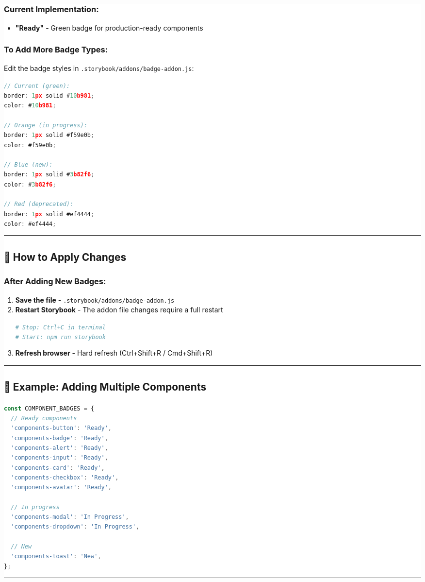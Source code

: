 ### Current Implementation:
- **"Ready"** - Green badge for production-ready components

### To Add More Badge Types:

Edit the badge styles in `.storybook/addons/badge-addon.js`:

```javascript
// Current (green):
border: 1px solid #10b981;
color: #10b981;

// Orange (in progress):
border: 1px solid #f59e0b;
color: #f59e0b;

// Blue (new):
border: 1px solid #3b82f6;
color: #3b82f6;

// Red (deprecated):
border: 1px solid #ef4444;
color: #ef4444;
```

---

## 🔄 How to Apply Changes

### After Adding New Badges:

1. **Save the file** - `.storybook/addons/badge-addon.js`
2. **Restart Storybook** - The addon file changes require a full restart
   ```bash
   # Stop: Ctrl+C in terminal
   # Start: npm run storybook
   ```
3. **Refresh browser** - Hard refresh (Ctrl+Shift+R / Cmd+Shift+R)

---

## 📝 Example: Adding Multiple Components

```javascript
const COMPONENT_BADGES = {
  // Ready components
  'components-button': 'Ready',
  'components-badge': 'Ready',
  'components-alert': 'Ready',
  'components-input': 'Ready',
  'components-card': 'Ready',
  'components-checkbox': 'Ready',
  'components-avatar': 'Ready',
  
  // In progress
  'components-modal': 'In Progress',
  'components-dropdown': 'In Progress',
  
  // New
  'components-toast': 'New',
};
```

---